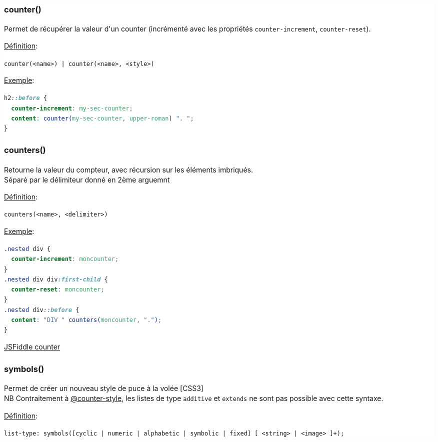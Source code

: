 ### counter()

Permet de récupérer la valeur d'un counter (incrémenté avec les propriétés `counter-increment`, `counter-reset`).

<ins>Définition</ins>:

``` plain
counter(<name>) | counter(<name>, <style>)
```

<ins>Exemple</ins>:

``` css
h2::before {
  counter-increment: my-sec-counter;
  content: counter(my-sec-counter, upper-roman) ". ";
}
```

### counters()

Retourne la valeur du compteur, avec récursion sur les éléments imbriqués.  
Séparé par le délimiteur donné en 2ème arguemnt

<ins>Définition</ins>:

``` plain
counters(<name>, <delimiter>)
```

<ins>Exemple</ins>:

``` css
.nested div {
  counter-increment: moncounter; 
}
.nested div div:first-child {
  counter-reset: moncounter;
}
.nested div::before {
  content: "DIV " counters(moncounter, ".");
}
```

[JSFiddle counter](https://jsfiddle.net/amt01/h4p6rjaw/)

### symbols()

Permet de créer un nouveau style de puce à la volée [CSS3]  
NB Contraitement à [@counter-style](css-atrules.md#counter-style), les listes de type `additive` et `extends` ne sont pas possible avec cette syntaxe.

<ins>Définition</ins>:

``` plain
list-type: symbols([cyclic | numeric | alphabetic | symbolic | fixed] [ <string> | <image> ]+);
```

